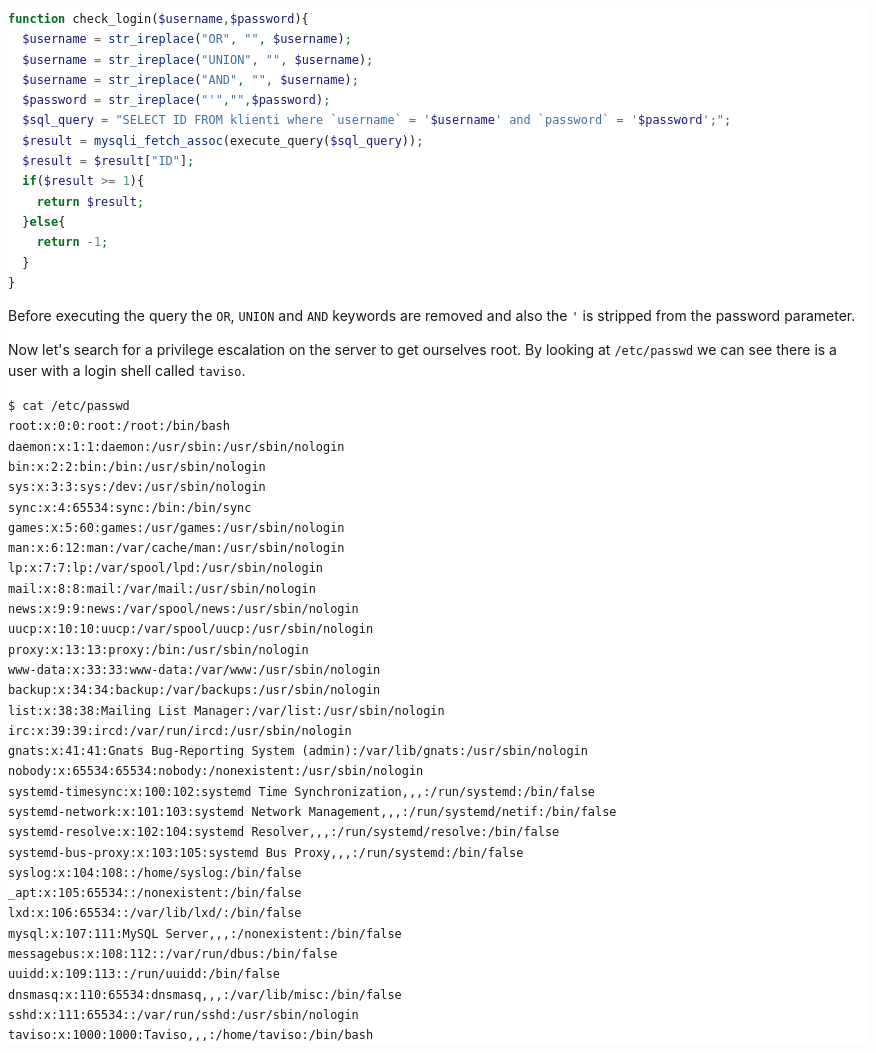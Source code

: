 ```php
function check_login($username,$password){
  $username = str_ireplace("OR", "", $username);
  $username = str_ireplace("UNION", "", $username);
  $username = str_ireplace("AND", "", $username);
  $password = str_ireplace("'","",$password);
  $sql_query = "SELECT ID FROM klienti where `username` = '$username' and `password` = '$password';";
  $result = mysqli_fetch_assoc(execute_query($sql_query));
  $result = $result["ID"];
  if($result >= 1){
    return $result;
  }else{
    return -1;
  }
}
```

Before executing the query the `OR`, `UNION` and `AND` keywords are removed and also the `'` is stripped from the password parameter.

Now let's search for a privilege escalation on the server to get ourselves root. By looking at `/etc/passwd` we can see there is a user with a login shell called `taviso`.

```
$ cat /etc/passwd
root:x:0:0:root:/root:/bin/bash
daemon:x:1:1:daemon:/usr/sbin:/usr/sbin/nologin
bin:x:2:2:bin:/bin:/usr/sbin/nologin
sys:x:3:3:sys:/dev:/usr/sbin/nologin
sync:x:4:65534:sync:/bin:/bin/sync
games:x:5:60:games:/usr/games:/usr/sbin/nologin
man:x:6:12:man:/var/cache/man:/usr/sbin/nologin
lp:x:7:7:lp:/var/spool/lpd:/usr/sbin/nologin
mail:x:8:8:mail:/var/mail:/usr/sbin/nologin
news:x:9:9:news:/var/spool/news:/usr/sbin/nologin
uucp:x:10:10:uucp:/var/spool/uucp:/usr/sbin/nologin
proxy:x:13:13:proxy:/bin:/usr/sbin/nologin
www-data:x:33:33:www-data:/var/www:/usr/sbin/nologin
backup:x:34:34:backup:/var/backups:/usr/sbin/nologin
list:x:38:38:Mailing List Manager:/var/list:/usr/sbin/nologin
irc:x:39:39:ircd:/var/run/ircd:/usr/sbin/nologin
gnats:x:41:41:Gnats Bug-Reporting System (admin):/var/lib/gnats:/usr/sbin/nologin
nobody:x:65534:65534:nobody:/nonexistent:/usr/sbin/nologin
systemd-timesync:x:100:102:systemd Time Synchronization,,,:/run/systemd:/bin/false
systemd-network:x:101:103:systemd Network Management,,,:/run/systemd/netif:/bin/false
systemd-resolve:x:102:104:systemd Resolver,,,:/run/systemd/resolve:/bin/false
systemd-bus-proxy:x:103:105:systemd Bus Proxy,,,:/run/systemd:/bin/false
syslog:x:104:108::/home/syslog:/bin/false
_apt:x:105:65534::/nonexistent:/bin/false
lxd:x:106:65534::/var/lib/lxd/:/bin/false
mysql:x:107:111:MySQL Server,,,:/nonexistent:/bin/false
messagebus:x:108:112::/var/run/dbus:/bin/false
uuidd:x:109:113::/run/uuidd:/bin/false
dnsmasq:x:110:65534:dnsmasq,,,:/var/lib/misc:/bin/false
sshd:x:111:65534::/var/run/sshd:/usr/sbin/nologin
taviso:x:1000:1000:Taviso,,,:/home/taviso:/bin/bash
```
